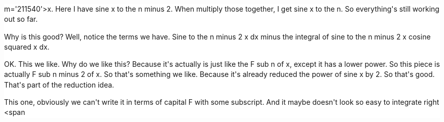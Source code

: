   m='211540'>x.</span> <span m='212270'>Here</span> <span m='212580'>I</span>
  <span m='212680'>have</span> <span m='212910'>sine</span> <span
  m='213170'>x</span> <span m='213510'>to</span> <span m='213610'>the</span>
  <span m='213730'>n</span> <span m='213860'>minus</span> <span
  m='214200'>2.</span> <span m='214490'>When</span> <span
  m='214680'>multiply</span> <span m='215050'>those</span> <span
  m='215290'>together,</span> <span m='215870'>I</span> <span
  m='215970'>get</span> <span m='216270'>sine</span> <span m='216540'>x</span>
  <span m='216790'>to</span> <span m='216890'>the</span> <span
  m='217010'>n.</span> <span m='217270'>So</span> <span
  m='218000'>everything's</span> <span m='218490'>still</span> <span
  m='218700'>working</span> <span m='219090'>out</span> <span
  m='219310'>so</span> <span m='219450'>far.</span> </p><p><span
  m='220440'>Why</span> <span m='220760'>is</span> <span m='220900'>this</span>
  <span m='221090'>good?</span> <span m='222510'>Well,</span> <span
  m='222660'>notice</span> <span m='223080'>the</span> <span
  m='223340'>terms</span> <span m='223730'>we</span> <span
  m='223900'>have.</span> <span m='225480'>Sine to</span> <span m='225790'>the
  n</span> <span m='226080'>minus</span> <span m='226260'>2</span> <span
  m='227540'>x</span> <span m='227850'>dx</span> <span m='229660'>minus</span>
  <span m='230580'>the</span> <span m='230730'>integral</span> <span
  m='232350'>of</span> <span m='232580'>sine</span> <span m='232940'>to</span>
  <span m='233060'>the</span> <span m='233160'>n</span> <span
  m='233330'>minus</span> <span m='233780'>2</span> <span m='234697'>x</span>
  <span m='236100'>cosine</span> <span m='236800'>squared</span> <span
  m='237340'>x</span> <span m='237800'>dx.</span> </p><p><span
  m='239640'>OK.</span> <span m='241830'>This</span> <span m='242200'>we</span>
  <span m='242350'>like.</span> <span m='242970'>Why</span> <span
  m='243300'>do</span> <span m='243630'>we</span> <span m='243780'>like</span>
  <span m='243990'>this?</span> <span m='244860'>Because</span> <span
  m='245180'>it's</span> <span m='245360'>actually</span> <span
  m='247006'>is</span> <span m='247390'>just</span> <span m='247940'>like</span>
  <span m='248210'>the</span> <span m='248350'>F</span> <span m='248590'>sub n
  of</span> <span m='249010'>x,</span> <span m='249380'>except</span> <span
  m='250300'>it</span> <span m='250550'>has</span> <span m='250740'>a</span>
  <span m='250820'>lower</span> <span m='251120'>power.</span> <span
  m='251930'>So</span> <span m='252180'>this</span> <span
  m='252510'>piece</span> <span m='254180'>is</span> <span
  m='254340'>actually</span> <span m='254830'>F</span> <span
  m='254990'>sub</span> <span m='255320'>n</span> <span m='255610'>minus</span>
  <span m='256040'>2</span> <span m='257010'>of x.</span> <span
  m='258590'>So</span> <span m='258780'>that's</span> <span
  m='259020'>something</span> <span m='259350'>we</span> <span
  m='259460'>like.</span> <span m='259820'>Because</span> <span
  m='260080'>it's</span> <span m='260200'>already</span> <span
  m='260490'>reduced</span> <span m='261790'>the</span> <span
  m='261920'>power</span> <span m='262310'>of</span> <span
  m='262440'>sine</span> <span m='262700'>x</span> <span m='262960'>by</span>
  <span m='263150'>2.</span> <span m='264220'>So</span> <span
  m='264370'>that's</span> <span m='264600'>good.</span> <span
  m='264820'>That's</span> <span m='265120'>part</span> <span
  m='265380'>of</span> <span m='265480'>the</span> <span
  m='265580'>reduction</span> <span m='266220'>idea.</span> </p><p><span
  m='267670'>This</span> <span m='268000'>one,</span> <span
  m='268320'>obviously</span> <span m='268950'>we</span> <span
  m='269090'>can't</span> <span m='269390'>write</span> <span
  m='269610'>it</span> <span m='269730'>in</span> <span m='269830'>terms</span>
  <span m='270120'>of</span> <span m='270280'>capital</span> <span
  m='270690'>F</span> <span m='270900'>with</span> <span m='271030'>some</span>
  <span m='271210'>subscript.</span> <span m='272990'>And</span> <span
  m='273510'>it</span> <span m='273710'>maybe</span> <span
  m='274040'>doesn't</span> <span m='274260'>look</span> <span
  m='274380'>so</span> <span m='274520'>easy</span> <span m='274780'>to</span>
  <span m='275340'>integrate</span> <span m='275740'>right</span> <span